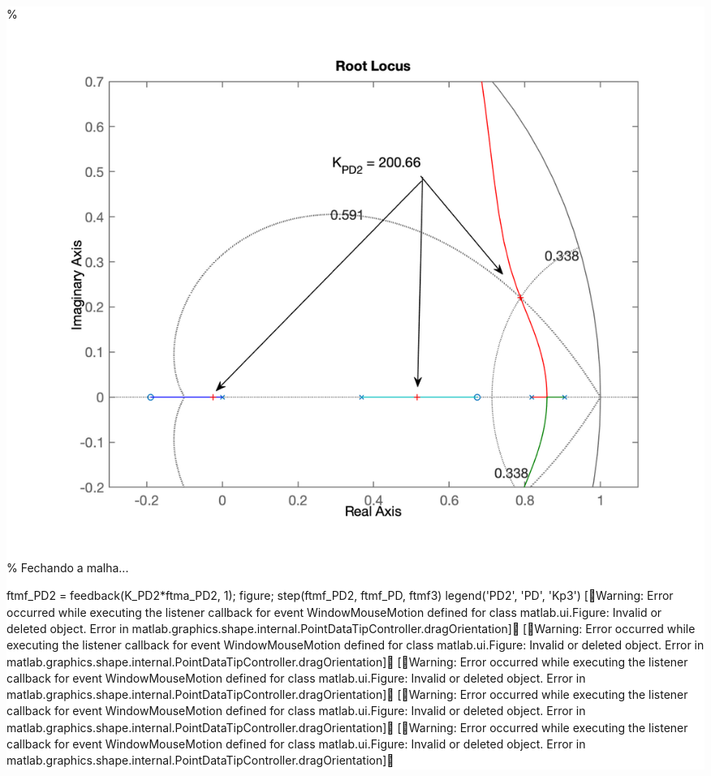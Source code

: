 % ![RL_PD2.png](RL_PD2.png)

% Fechando a malha...

ftmf_PD2 = feedback(K_PD2*ftma_PD2, 1);
figure; step(ftmf_PD2, ftmf_PD, ftmf3)
legend('PD2', 'PD', 'Kp3')
[Warning: Error occurred while executing the listener callback for event
WindowMouseMotion defined for class matlab.ui.Figure:
Invalid or deleted object.
Error in
matlab.graphics.shape.internal.PointDataTipController.dragOrientation] 
[Warning: Error occurred while executing the listener callback for event
WindowMouseMotion defined for class matlab.ui.Figure:
Invalid or deleted object.
Error in
matlab.graphics.shape.internal.PointDataTipController.dragOrientation] 
[Warning: Error occurred while executing the listener callback for event
WindowMouseMotion defined for class matlab.ui.Figure:
Invalid or deleted object.
Error in
matlab.graphics.shape.internal.PointDataTipController.dragOrientation] 
[Warning: Error occurred while executing the listener callback for event
WindowMouseMotion defined for class matlab.ui.Figure:
Invalid or deleted object.
Error in
matlab.graphics.shape.internal.PointDataTipController.dragOrientation] 
[Warning: Error occurred while executing the listener callback for event
WindowMouseMotion defined for class matlab.ui.Figure:
Invalid or deleted object.
Error in
matlab.graphics.shape.internal.PointDataTipController.dragOrientation] 